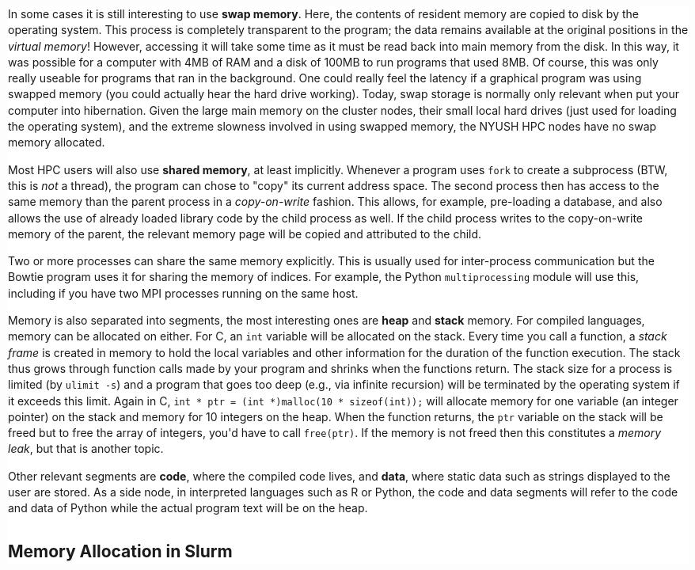 In some cases it is still interesting to use **swap memory**.
Here, the contents of resident memory are copied to disk by the operating system.
This process is completely transparent to the program; the data remains available at the original positions in the *virtual memory*!
However, accessing it will take some time as it must be read back into main memory from the disk.
In this way, it was possible for a computer with 4MB of RAM and a disk of 100MB to run programs that used 8MB.
Of course, this was only really useable for programs that ran in the background. One could really feel the latency if a graphical program was using swapped memory (you could actually hear the hard drive working).
Today, swap storage is normally only relevant when put your computer into hibernation.
Given the large main memory on the cluster nodes, their small local hard drives (just used for loading the operating system), and the extreme slowness involved in using swapped memory, the NYUSH HPC nodes have no swap memory allocated.

Most HPC users will also use **shared memory**, at least implicitly.
Whenever a program uses `fork` to create a subprocess (BTW, this is *not* a thread), the program can chose to "copy" its current address space.
The second process then has access to the same memory than the parent process in a *copy-on-write* fashion.
This allows, for example, pre-loading a database, and also allows the use of already loaded library code by the child process as well.
If the child process writes to the copy-on-write memory of the parent, the relevant memory page will be copied and attributed to the child.

Two or more processes can share the same memory explicitly. This is usually used for inter-process communication but the Bowtie program uses it for sharing the memory of indices.
For example, the Python `multiprocessing` module will use this, including if you have two MPI processes running on the same host.

Memory is also separated into segments, the most interesting ones are **heap** and **stack** memory.
For compiled languages, memory can be allocated on either.
For C, an `int` variable will be allocated on the stack.
Every time you call a function, a *stack frame* is created in memory to hold the local variables and other information for the duration of the function execution.
The stack thus grows through function calls made by your program and shrinks when the functions return.
The stack size for a process is limited (by `ulimit -s`) and a program that goes too deep (e.g., via infinite recursion) will be terminated by the operating system if it exceeds this limit.
Again in C, `int * ptr = (int *)malloc(10 * sizeof(int));` will allocate memory for one variable (an integer pointer) on the stack and memory for 10 integers on the heap.
When the function returns, the `ptr` variable on the stack will be freed but to free the array of integers, you'd have to call `free(ptr)`.
If the memory is not freed then this constitutes a *memory leak*, but that is another topic.

Other relevant segments are **code**, where the compiled code lives, and **data**, where static data such as strings displayed to the user are stored.
As a side node, in interpreted languages such as R or Python, the code and data segments will refer to the code and data of Python while the actual program text will be on the heap.

## Memory Allocation in Slurm
